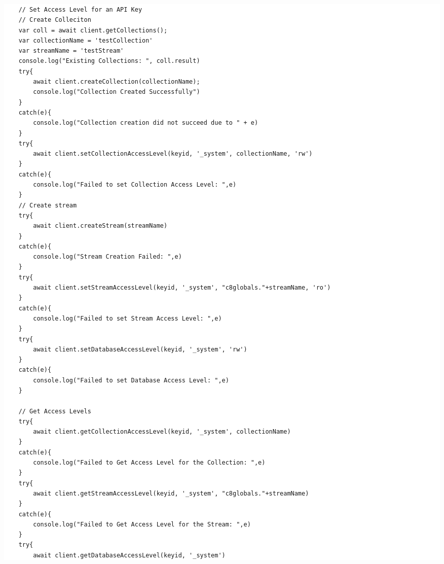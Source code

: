         // Set Access Level for an API Key
        // Create Colleciton
        var coll = await client.getCollections();
        var collectionName = 'testCollection'
        var streamName = 'testStream'
        console.log("Existing Collections: ", coll.result)
        try{
            await client.createCollection(collectionName);
            console.log("Collection Created Successfully")
        }
        catch(e){
            console.log("Collection creation did not succeed due to " + e)
        }
        try{
            await client.setCollectionAccessLevel(keyid, '_system', collectionName, 'rw')
        }
        catch(e){
            console.log("Failed to set Collection Access Level: ",e)
        }
        // Create stream
        try{
            await client.createStream(streamName)
        }
        catch(e){
            console.log("Stream Creation Failed: ",e)
        }
        try{
            await client.setStreamAccessLevel(keyid, '_system', "c8globals."+streamName, 'ro')
        }
        catch(e){
            console.log("Failed to set Stream Access Level: ",e)
        }
        try{
            await client.setDatabaseAccessLevel(keyid, '_system', 'rw')
        }
        catch(e){
            console.log("Failed to set Database Access Level: ",e)
        }

        // Get Access Levels
        try{
            await client.getCollectionAccessLevel(keyid, '_system', collectionName)
        }
        catch(e){
            console.log("Failed to Get Access Level for the Collection: ",e)
        }
        try{
            await client.getStreamAccessLevel(keyid, '_system', "c8globals."+streamName)
        }
        catch(e){
            console.log("Failed to Get Access Level for the Stream: ",e)
        }
        try{
            await client.getDatabaseAccessLevel(keyid, '_system')
